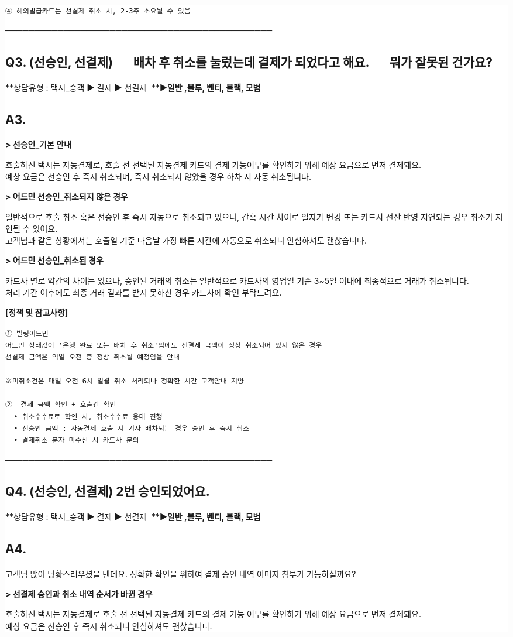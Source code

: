 ```
④ 해외발급카드는 선결제 취소 시, 2-3주 소요될 수 있음
```

──────────────────────────────────────────────

**Q3. (선승인, 선결제)       배차 후 취소를 눌렀는데 결제가 되었다고 해요.       뭐가 잘못된 건가요?**
---------------------------------------------------------------------

**상담유형 : 택시\_승객 **▶** 결제 **▶** 선결제  **▶****일반 ,블루, 벤티, 블랙, 모범****

**A3.**
-------

**> 선승인\_기본 안내**

호출하신 택시는 자동결제로, 호출 전 선택된 자동결제 카드의 결제 가능여부를 확인하기 위해 예상 요금으로 먼저 결제돼요.  
예상 요금은 선승인 후 즉시 취소되며, 즉시 취소되지 않았을 경우 하차 시 자동 취소됩니다.

**> 어드민 선승인\_취소되지 않은 경우**

일반적으로 호출 취소 혹은 선승인 후 즉시 자동으로 취소되고 있으나, 간혹 시간 차이로 일자가 변경 또는 카드사 전산 반영 지연되는 경우 취소가 지연될 수 있어요.  
고객님과 같은 상황에서는 호출일 기준 다음날 가장 빠른 시간에 자동으로 취소되니 안심하셔도 괜찮습니다.

**> 어드민 선승인\_취소된 경우**

카드사 별로 약간의 차이는 있으나, 승인된 거래의 취소는 일반적으로 카드사의 영업일 기준 3~5일 이내에 최종적으로 거래가 취소됩니다.  
처리 기간 이후에도 최종 거래 결과를 받지 못하신 경우 카드사에 확인 부탁드려요.

**[정책 및 참고사항]**

```
① 빌링어드민  
어드민 상태값이 '운행 완료 또는 배차 후 취소'임에도 선결제 금액이 정상 취소되어 있지 않은 경우   
선결제 금액은 익일 오전 중 정상 취소될 예정임을 안내  
  
※미취소건은 매일 오전 6시 일괄 취소 처리되나 정확한 시간 고객안내 지양  
  
②  결제 금액 확인 + 호출건 확인  
  • 취소수수료로 확인 시, 취소수수료 응대 진행  
  • 선승인 금액 : 자동결제 호출 시 기사 배차되는 경우 승인 후 즉시 취소  
  • 결제취소 문자 미수신 시 카드사 문의
```

──────────────────────────────────────────────

**Q4. (선승인, 선결제) 2번 승인되었어요.**
-----------------------------

**상담유형 : 택시\_승객 **▶** 결제 **▶** 선결제  **▶****일반 ,블루, 벤티, 블랙, 모범****

**A4.**
-------

고객님 많이 당황스러우셨을 텐데요. 정확한 확인을 위하여 결제 승인 내역 이미지 첨부가 가능하실까요?

**> 선결제 승인과 취소 내역 순서가 바뀐 경우**

호출하신 택시는 자동결제로 호출 전 선택된 자동결제 카드의 결제 가능 여부를 확인하기 위해 예상 요금으로 먼저 결제돼요.   
예상 요금은 선승인 후 즉시 취소되니 안심하셔도 괜찮습니다.
